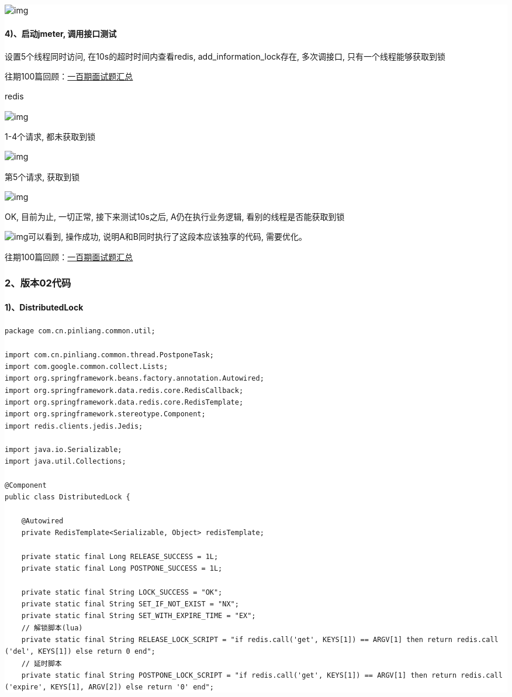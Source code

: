 ![img](https://mmbiz.qpic.cn/mmbiz/8KKrHK5ic6XDYtFdFOKmywXEZibICmNEkZvCiaCPPeiaKAlKbUialjsMrVDv8dgxlLKFIG9ASUicNsepApOBQa7RCN0w/640?wx_fmt=other&tp=webp&wxfrom=5&wx_lazy=1&wx_co=1)

#### 4)、启动jmeter, 调用接口测试

设置5个线程同时访问, 在10s的超时时间内查看redis, add_information_lock存在, 多次调接口, 只有一个线程能够获取到锁

往期100篇回顾：[一百期面试题汇总](http://mp.weixin.qq.com/s?__biz=MzIyNDU2ODA4OQ==&mid=2247484532&idx=1&sn=1c243934507d79db4f76de8ed0e5727f&chksm=e80db202df7a3b14fe7077b0fe5ec4de4088ce96a2cde16cbac21214956bd6f2e8f51193ee2b&scene=21#wechat_redirect)

redis

![img](https://mmbiz.qpic.cn/mmbiz/8KKrHK5ic6XDYtFdFOKmywXEZibICmNEkZibszSrIQUa2T9LuxUv4rRBfuyTbR9s8MBefN3LtnoZX47OSayys7yGA/640?wx_fmt=other&tp=webp&wxfrom=5&wx_lazy=1&wx_co=1)

1-4个请求, 都未获取到锁

![img](https://mmbiz.qpic.cn/mmbiz/8KKrHK5ic6XDYtFdFOKmywXEZibICmNEkZITHAZaGtDeI66WqcZgcTiboSRfkTXYyYr8xqWDiagwSeD1k66HSWAkvg/640?wx_fmt=other&tp=webp&wxfrom=5&wx_lazy=1&wx_co=1)

第5个请求, 获取到锁

![img](https://mmbiz.qpic.cn/mmbiz/8KKrHK5ic6XDYtFdFOKmywXEZibICmNEkZx7mM6fkdk3qN4EOUq4akjRJHLo2w6G2UgAFuJ9pEdcUqw9SEz6aFfw/640?wx_fmt=other&tp=webp&wxfrom=5&wx_lazy=1&wx_co=1)

OK, 目前为止, 一切正常, 接下来测试10s之后, A仍在执行业务逻辑, 看别的线程是否能获取到锁

![img](https://mmbiz.qpic.cn/mmbiz/8KKrHK5ic6XDYtFdFOKmywXEZibICmNEkZ6Xjo9OYll3PGyQyr4jwtO4ynHb2U0ZVY4lQyibMJnpbiaMBkt4rEVW6Q/640?wx_fmt=other&tp=webp&wxfrom=5&wx_lazy=1&wx_co=1)可以看到, 操作成功, 说明A和B同时执行了这段本应该独享的代码, 需要优化。

往期100篇回顾：[一百期面试题汇总](http://mp.weixin.qq.com/s?__biz=MzIyNDU2ODA4OQ==&mid=2247484532&idx=1&sn=1c243934507d79db4f76de8ed0e5727f&chksm=e80db202df7a3b14fe7077b0fe5ec4de4088ce96a2cde16cbac21214956bd6f2e8f51193ee2b&scene=21#wechat_redirect)

### 2、版本02代码

#### 1)、DistributedLock

```
package com.cn.pinliang.common.util;

import com.cn.pinliang.common.thread.PostponeTask;
import com.google.common.collect.Lists;
import org.springframework.beans.factory.annotation.Autowired;
import org.springframework.data.redis.core.RedisCallback;
import org.springframework.data.redis.core.RedisTemplate;
import org.springframework.stereotype.Component;
import redis.clients.jedis.Jedis;

import java.io.Serializable;
import java.util.Collections;

@Component
public class DistributedLock {

    @Autowired
    private RedisTemplate<Serializable, Object> redisTemplate;

    private static final Long RELEASE_SUCCESS = 1L;
    private static final Long POSTPONE_SUCCESS = 1L;

    private static final String LOCK_SUCCESS = "OK";
    private static final String SET_IF_NOT_EXIST = "NX";
    private static final String SET_WITH_EXPIRE_TIME = "EX";
    // 解锁脚本(lua)
    private static final String RELEASE_LOCK_SCRIPT = "if redis.call('get', KEYS[1]) == ARGV[1] then return redis.call('del', KEYS[1]) else return 0 end";
    // 延时脚本
    private static final String POSTPONE_LOCK_SCRIPT = "if redis.call('get', KEYS[1]) == ARGV[1] then return redis.call('expire', KEYS[1], ARGV[2]) else return '0' end";
```